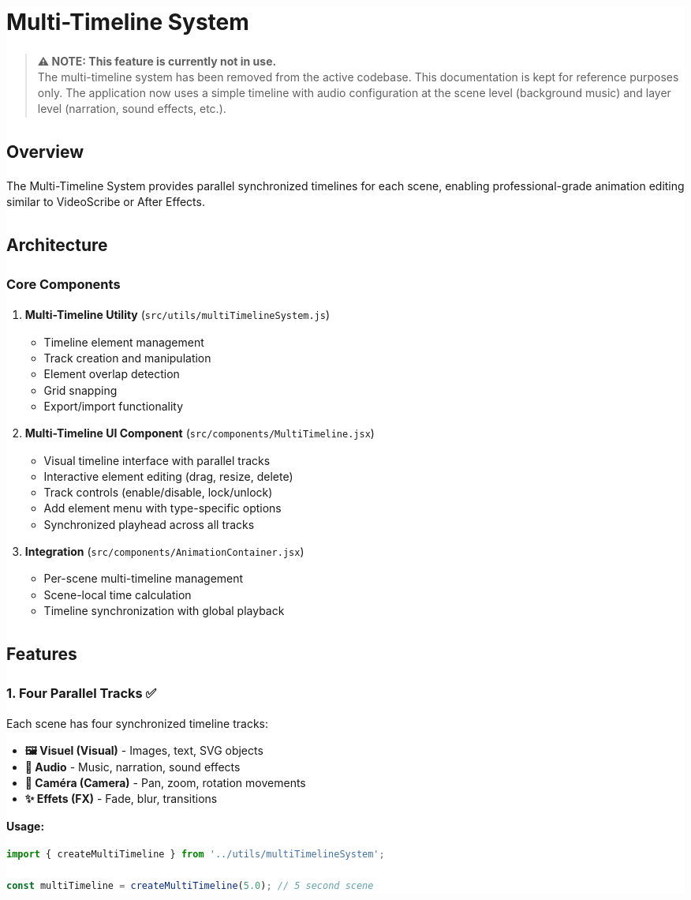 # Multi-Timeline System

> **⚠️ NOTE: This feature is currently not in use.**  
> The multi-timeline system has been removed from the active codebase. This documentation is kept for reference purposes only. The application now uses a simple timeline with audio configuration at the scene level (background music) and layer level (narration, sound effects, etc.).

## Overview

The Multi-Timeline System provides parallel synchronized timelines for each scene, enabling professional-grade animation editing similar to VideoScribe or After Effects.

## Architecture

### Core Components

1. **Multi-Timeline Utility** (`src/utils/multiTimelineSystem.js`)
   - Timeline element management
   - Track creation and manipulation
   - Element overlap detection
   - Grid snapping
   - Export/import functionality

2. **Multi-Timeline UI Component** (`src/components/MultiTimeline.jsx`)
   - Visual timeline interface with parallel tracks
   - Interactive element editing (drag, resize, delete)
   - Track controls (enable/disable, lock/unlock)
   - Add element menu with type-specific options
   - Synchronized playhead across all tracks

3. **Integration** (`src/components/AnimationContainer.jsx`)
   - Per-scene multi-timeline management
   - Scene-local time calculation
   - Timeline synchronization with global playback

## Features

### 1. Four Parallel Tracks ✅

Each scene has four synchronized timeline tracks:

- **🖼️ Visuel (Visual)** - Images, text, SVG objects
- **🎵 Audio** - Music, narration, sound effects
- **🎥 Caméra (Camera)** - Pan, zoom, rotation movements
- **✨ Effets (FX)** - Fade, blur, transitions

**Usage:**
```javascript
import { createMultiTimeline } from '../utils/multiTimelineSystem';

const multiTimeline = createMultiTimeline(5.0); // 5 second scene
```
